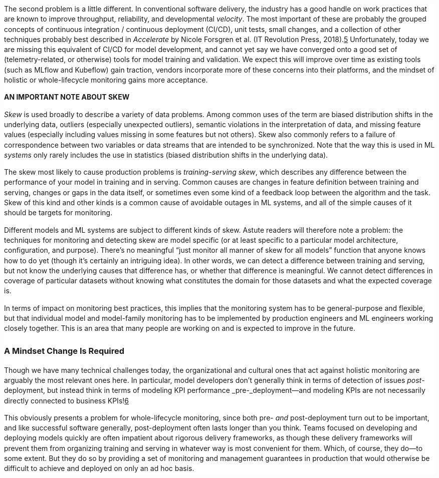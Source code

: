 The second problem is a little different. In conventional software delivery, the industry has a good handle on work practices that are known to improve throughput, reliability, and developmental _velocity_. The most important of these are probably the grouped concepts of continuous integration / continuous deployment (CI/CD), unit tests, small changes, and a collection of other techniques probably best described in _Accelerate_ by Nicole Forsgren et al. (IT Revolution Press, 2018).[5](https://learning.oreilly.com/library/view/reliable-machine-learning/9781098106218/ch09.html#ch01fn99) Unfortunately, today we are missing this equivalent of CI/CD for model development, and cannot yet say we have converged onto a good set of (telemetry-related, or otherwise) tools for model training and validation. We expect this will improve over time as existing tools (such as MLflow and Kubeflow) gain traction, vendors incorporate more of these concerns into their platforms, and the mindset of holistic or whole-lifecycle monitoring gains more acceptance.

**AN IMPORTANT NOTE ABOUT SKEW**

_Skew_ is used broadly to describe a variety of data problems. Among common uses of the term are biased distribution shifts in the underlying data, outliers (especially unexpected outliers), semantic violations in the interpretation of data, and missing feature values (especially including values missing in some features but not others). Skew also commonly refers to a failure of correspondence between two variables or data streams that are intended to be synchronized. Note that the way this is used in ML _systems_ only rarely includes the use in statistics (biased distribution shifts in the underlying data).

The skew most likely to cause production problems is _training-serving skew_, which describes any difference between the performance of your model in training and in serving. Common causes are changes in feature definition between training and serving, changes or gaps in the data itself, or sometimes even some kind of a feedback loop between the algorithm and the task. Skew of this kind and other kinds is a common cause of avoidable outages in ML systems, and all of the simple causes of it should be targets for monitoring.

Different models and ML systems are subject to different kinds of skew. Astute readers will therefore note a problem: the techniques for monitoring and detecting skew are model specific (or at least specific to a particular model architecture, configuration, and purpose). There’s no meaningful “just monitor all manner of skew for all models” function that anyone knows how to do yet (though it’s certainly an intriguing idea). In other words, we can detect a difference between training and serving, but not know the underlying causes that difference has, or whether that difference is meaningful. We cannot detect differences in coverage of particular datasets without knowing what constitutes the domain for those datasets and what the expected coverage is.

In terms of impact on monitoring best practices, this implies that the monitoring system has to be general-purpose and flexible, but that individual model and model-family monitoring has to be implemented by production engineers and ML engineers working closely together. This is an area that many people are working on and is expected to improve in the future.

### A Mindset Change Is Required

Though we have many technical challenges today, the organizational and cultural ones that act against holistic monitoring are arguably the most relevant ones here. In particular, model developers don’t generally think in terms of detection of issues _post_-deployment, but instead think in terms of modeling KPI performance _pre-_deployment—and modeling KPIs are not necessarily directly connected to business KPIs\![6](https://learning.oreilly.com/library/view/reliable-machine-learning/9781098106218/ch09.html#ch01fn100)

This obviously presents a problem for whole-lifecycle monitoring, since both pre- _and_ post-deployment turn out to be important, and like successful software generally, post-deployment often lasts longer than you think. Teams focused on developing and deploying models quickly are often impatient about rigorous delivery frameworks, as though these delivery frameworks will prevent them from organizing training and serving in whatever way is most convenient for them. Which, of course, they do—to some extent. But they do so by providing a set of monitoring and management guarantees in production that would otherwise be difficult to achieve and deployed on only an ad hoc basis.

